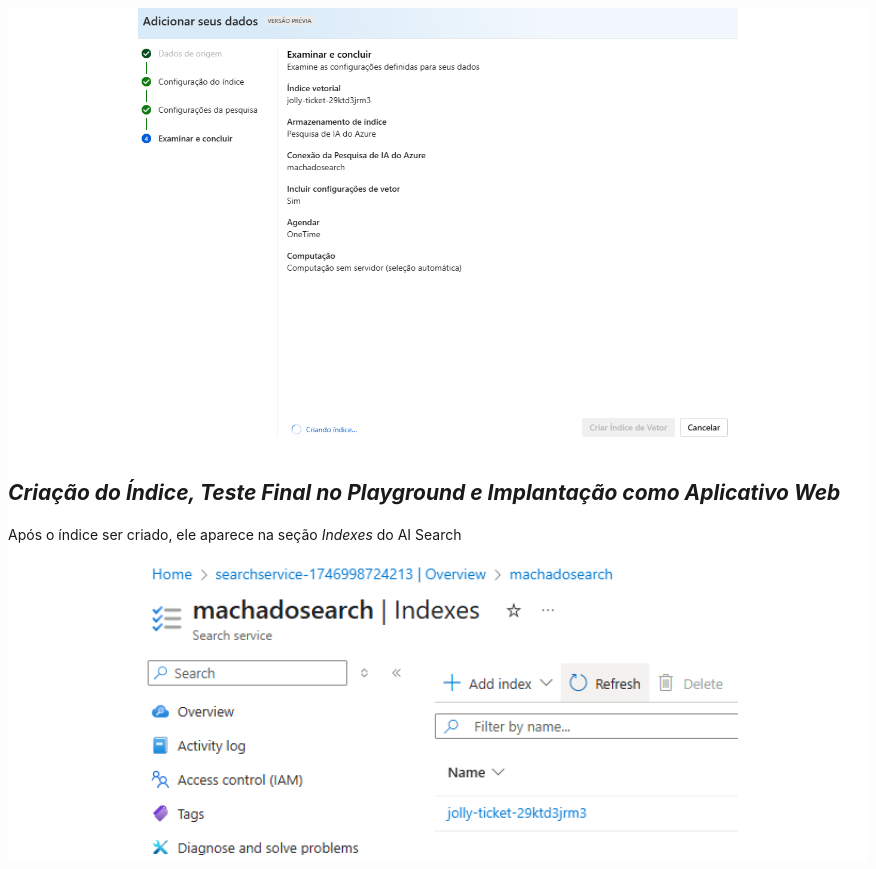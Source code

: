 <center><img src="Prints-desafioDois/27.png" width="600"></center>

## _Criação do Índice, Teste Final no Playground e Implantação como Aplicativo Web_

Após o índice ser criado, ele aparece na seção _Indexes_ do AI Search
<center><img src="Prints-desafioDois/28.png" width="600"></center>
